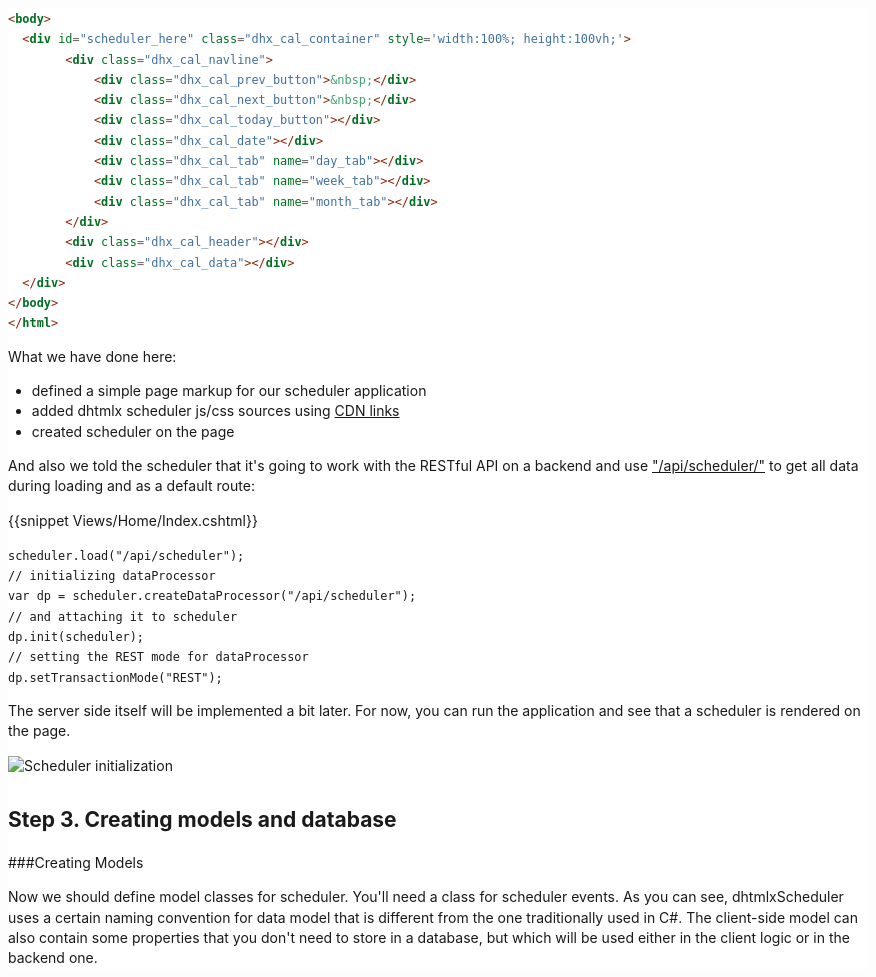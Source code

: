 ~~~html
<body>
  <div id="scheduler_here" class="dhx_cal_container" style='width:100%; height:100vh;'>
        <div class="dhx_cal_navline">
            <div class="dhx_cal_prev_button">&nbsp;</div>
            <div class="dhx_cal_next_button">&nbsp;</div>
            <div class="dhx_cal_today_button"></div>
            <div class="dhx_cal_date"></div>
            <div class="dhx_cal_tab" name="day_tab"></div>
            <div class="dhx_cal_tab" name="week_tab"></div>
            <div class="dhx_cal_tab" name="month_tab"></div>
        </div>
        <div class="dhx_cal_header"></div>
        <div class="dhx_cal_data"></div>
  </div>
</body>
</html>
~~~

What we have done here: 

- defined a simple page markup for our scheduler application
- added dhtmlx scheduler js/css sources using [CDN links](install_with_bower.md#cdn)
- created scheduler on the page

And also we told the scheduler that it's going to work with the RESTful API on a backend and use ["/api/scheduler/"](server_integration.html#technique) to get all data during loading and as a default route:

{{snippet Views/Home/Index.cshtml}}
~~~
scheduler.load("/api/scheduler");
// initializing dataProcessor
var dp = scheduler.createDataProcessor("/api/scheduler");
// and attaching it to scheduler
dp.init(scheduler);
// setting the REST mode for dataProcessor
dp.setTransactionMode("REST");
~~~

The server side itself will be implemented a bit later. For now, you can run the application and see that a scheduler is rendered on the page.

![Scheduler initialization](how_to_start_net_scheduler_init.png)


Step 3. Creating models and database
---------------------------------

###Creating Models

Now we should define model classes for scheduler. You'll need a class for scheduler events. As you can see, dhtmlxScheduler uses a certain naming convention for data model that is different from 
the one traditionally used in C#. The client-side model can also contain some properties that you don't need to store in a database, but which will be used either in the client logic or in the backend one.
